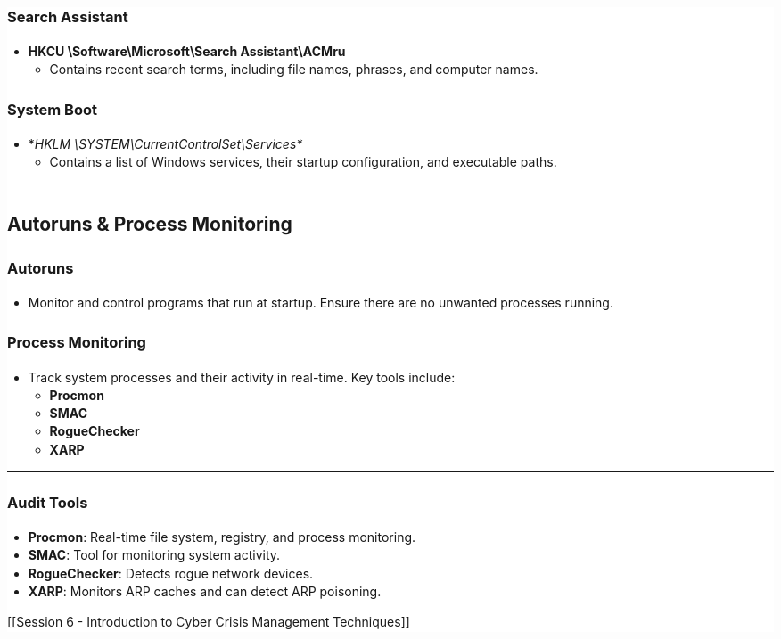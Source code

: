 ### **Search Assistant**
- **HKCU \Software\Microsoft\Search Assistant\ACMru**
  - Contains recent search terms, including file names, phrases, and computer names.

### **System Boot**
- **HKLM \SYSTEM\CurrentControlSet\Services\**
  - Contains a list of Windows services, their startup configuration, and executable paths.

---

## **Autoruns & Process Monitoring**

### **Autoruns**
- Monitor and control programs that run at startup. Ensure there are no unwanted processes running.

### **Process Monitoring**
- Track system processes and their activity in real-time. Key tools include:
  - **Procmon**
  - **SMAC**
  - **RogueChecker**
  - **XARP**

---

### **Audit Tools**

- **Procmon**: Real-time file system, registry, and process monitoring.
- **SMAC**: Tool for monitoring system activity.
- **RogueChecker**: Detects rogue network devices.
- **XARP**: Monitors ARP caches and can detect ARP poisoning.

[[Session 6 - Introduction to Cyber Crisis Management Techniques]]